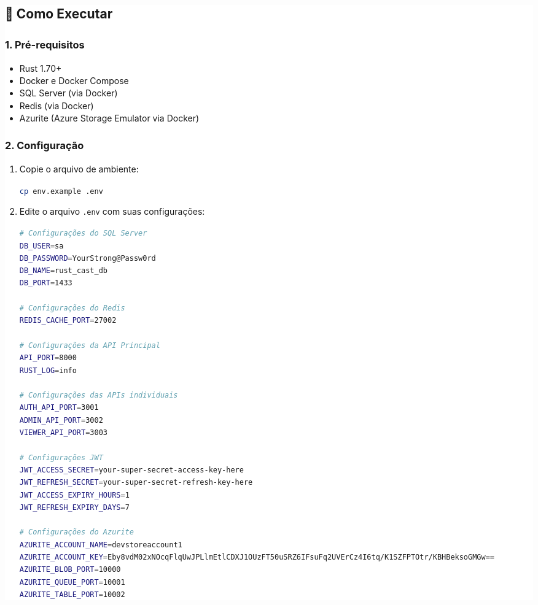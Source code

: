 ## 🚀 Como Executar

### 1. Pré-requisitos

- Rust 1.70+
- Docker e Docker Compose
- SQL Server (via Docker)
- Redis (via Docker)
- Azurite (Azure Storage Emulator via Docker)

### 2. Configuração

1. Copie o arquivo de ambiente:
   ```bash
   cp env.example .env
   ```

2. Edite o arquivo `.env` com suas configurações:
   ```bash
   # Configurações do SQL Server
   DB_USER=sa
   DB_PASSWORD=YourStrong@Passw0rd
   DB_NAME=rust_cast_db
   DB_PORT=1433
   
   # Configurações do Redis
   REDIS_CACHE_PORT=27002
   
   # Configurações da API Principal
   API_PORT=8000
   RUST_LOG=info
   
   # Configurações das APIs individuais
   AUTH_API_PORT=3001
   ADMIN_API_PORT=3002
   VIEWER_API_PORT=3003
   
   # Configurações JWT
   JWT_ACCESS_SECRET=your-super-secret-access-key-here
   JWT_REFRESH_SECRET=your-super-secret-refresh-key-here
   JWT_ACCESS_EXPIRY_HOURS=1
   JWT_REFRESH_EXPIRY_DAYS=7
   
   # Configurações do Azurite
   AZURITE_ACCOUNT_NAME=devstoreaccount1
   AZURITE_ACCOUNT_KEY=Eby8vdM02xNOcqFlqUwJPLlmEtlCDXJ1OUzFT50uSRZ6IFsuFq2UVErCz4I6tq/K1SZFPTOtr/KBHBeksoGMGw==
   AZURITE_BLOB_PORT=10000
   AZURITE_QUEUE_PORT=10001
   AZURITE_TABLE_PORT=10002
   ```
